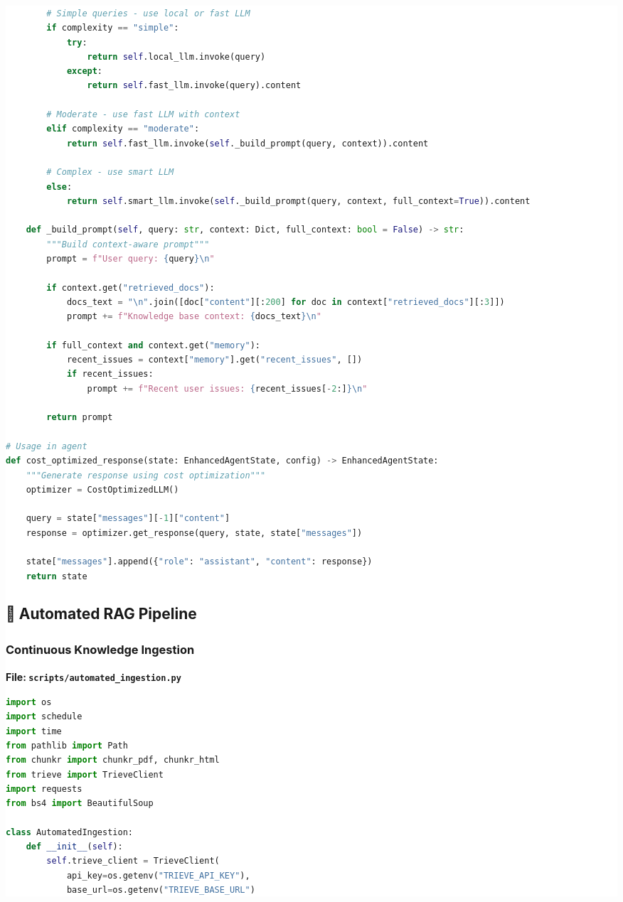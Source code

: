 ```python
        # Simple queries - use local or fast LLM
        if complexity == "simple":
            try:
                return self.local_llm.invoke(query)
            except:
                return self.fast_llm.invoke(query).content
        
        # Moderate - use fast LLM with context
        elif complexity == "moderate":
            return self.fast_llm.invoke(self._build_prompt(query, context)).content
        
        # Complex - use smart LLM
        else:
            return self.smart_llm.invoke(self._build_prompt(query, context, full_context=True)).content
    
    def _build_prompt(self, query: str, context: Dict, full_context: bool = False) -> str:
        """Build context-aware prompt"""
        prompt = f"User query: {query}\n"
        
        if context.get("retrieved_docs"):
            docs_text = "\n".join([doc["content"][:200] for doc in context["retrieved_docs"][:3]])
            prompt += f"Knowledge base context: {docs_text}\n"
        
        if full_context and context.get("memory"):
            recent_issues = context["memory"].get("recent_issues", [])
            if recent_issues:
                prompt += f"Recent user issues: {recent_issues[-2:]}\n"
        
        return prompt

# Usage in agent
def cost_optimized_response(state: EnhancedAgentState, config) -> EnhancedAgentState:
    """Generate response using cost optimization"""
    optimizer = CostOptimizedLLM()
    
    query = state["messages"][-1]["content"]
    response = optimizer.get_response(query, state, state["messages"])
    
    state["messages"].append({"role": "assistant", "content": response})
    return state
```

## 🔄 Automated RAG Pipeline

### Continuous Knowledge Ingestion

**File: `scripts/automated_ingestion.py`**
```python
import os
import schedule
import time
from pathlib import Path
from chunkr import chunkr_pdf, chunkr_html
from trieve import TrieveClient
import requests
from bs4 import BeautifulSoup

class AutomatedIngestion:
    def __init__(self):
        self.trieve_client = TrieveClient(
            api_key=os.getenv("TRIEVE_API_KEY"),
            base_url=os.getenv("TRIEVE_BASE_URL")
```